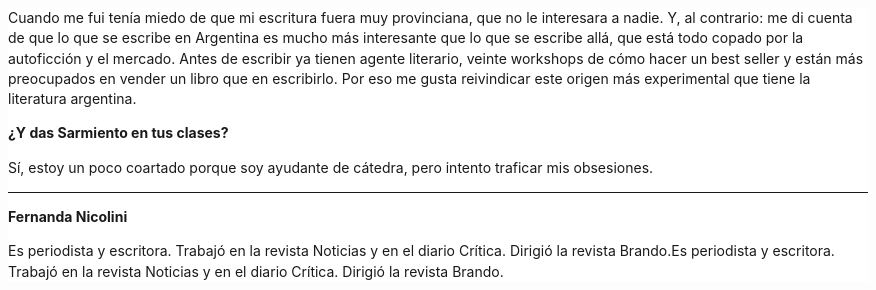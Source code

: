 


Cuando me fui tenía miedo de que mi escritura fuera muy provinciana, que no le interesara a nadie. Y, al contrario: me di cuenta de que lo que se escribe en Argentina es mucho más interesante que lo que se escribe allá, que está todo copado por la autoficción y el mercado. Antes de escribir ya tienen agente literario, veinte workshops de cómo hacer un best seller y están más preocupados en vender un libro que en escribirlo. Por eso me gusta reivindicar este origen más experimental que tiene la literatura argentina.




**¿Y das Sarmiento en tus clases?**




Sí, estoy un poco coartado porque soy ayudante de cátedra, pero intento traficar mis obsesiones.




---




**Fernanda Nicolini**




Es periodista y escritora. Trabajó en la revista Noticias y en el diario Crítica. Dirigió la revista Brando.Es periodista y escritora. Trabajó en la revista Noticias y en el diario Crítica. Dirigió la revista Brando.



